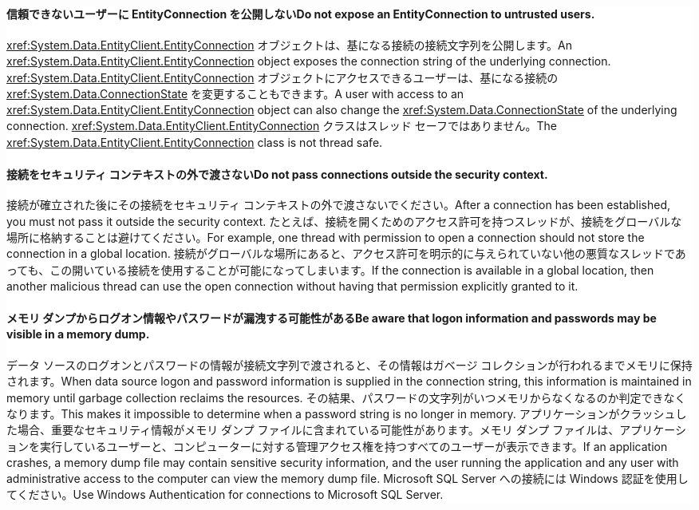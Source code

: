 #### <a name="do-not-expose-an-entityconnection-to-untrusted-users"></a><span data-ttu-id="cd7f5-144">信頼できないユーザーに EntityConnection を公開しない</span><span class="sxs-lookup"><span data-stu-id="cd7f5-144">Do not expose an EntityConnection to untrusted users.</span></span>  

 <span data-ttu-id="cd7f5-145"><xref:System.Data.EntityClient.EntityConnection> オブジェクトは、基になる接続の接続文字列を公開します。</span><span class="sxs-lookup"><span data-stu-id="cd7f5-145">An <xref:System.Data.EntityClient.EntityConnection> object exposes the connection string of the underlying connection.</span></span> <span data-ttu-id="cd7f5-146"><xref:System.Data.EntityClient.EntityConnection> オブジェクトにアクセスできるユーザーは、基になる接続の <xref:System.Data.ConnectionState> を変更することもできます。</span><span class="sxs-lookup"><span data-stu-id="cd7f5-146">A user with access to an <xref:System.Data.EntityClient.EntityConnection> object can also change the <xref:System.Data.ConnectionState> of the underlying connection.</span></span> <span data-ttu-id="cd7f5-147"><xref:System.Data.EntityClient.EntityConnection> クラスはスレッド セーフではありません。</span><span class="sxs-lookup"><span data-stu-id="cd7f5-147">The <xref:System.Data.EntityClient.EntityConnection> class is not thread safe.</span></span>  
  
#### <a name="do-not-pass-connections-outside-the-security-context"></a><span data-ttu-id="cd7f5-148">接続をセキュリティ コンテキストの外で渡さない</span><span class="sxs-lookup"><span data-stu-id="cd7f5-148">Do not pass connections outside the security context.</span></span>  

 <span data-ttu-id="cd7f5-149">接続が確立された後にその接続をセキュリティ コンテキストの外で渡さないでください。</span><span class="sxs-lookup"><span data-stu-id="cd7f5-149">After a connection has been established, you must not pass it outside the security context.</span></span> <span data-ttu-id="cd7f5-150">たとえば、接続を開くためのアクセス許可を持つスレッドが、接続をグローバルな場所に格納することは避けてください。</span><span class="sxs-lookup"><span data-stu-id="cd7f5-150">For example, one thread with permission to open a connection should not store the connection in a global location.</span></span> <span data-ttu-id="cd7f5-151">接続がグローバルな場所にあると、アクセス許可を明示的に与えられていない他の悪質なスレッドであっても、この開いている接続を使用することが可能になってしまいます。</span><span class="sxs-lookup"><span data-stu-id="cd7f5-151">If the connection is available in a global location, then another malicious thread can use the open connection without having that permission explicitly granted to it.</span></span>  
  
#### <a name="be-aware-that-logon-information-and-passwords-may-be-visible-in-a-memory-dump"></a><span data-ttu-id="cd7f5-152">メモリ ダンプからログオン情報やパスワードが漏洩する可能性がある</span><span class="sxs-lookup"><span data-stu-id="cd7f5-152">Be aware that logon information and passwords may be visible in a memory dump.</span></span>  

 <span data-ttu-id="cd7f5-153">データ ソースのログオンとパスワードの情報が接続文字列で渡されると、その情報はガベージ コレクションが行われるまでメモリに保持されます。</span><span class="sxs-lookup"><span data-stu-id="cd7f5-153">When data source logon and password information is supplied in the connection string, this information is maintained in memory until garbage collection reclaims the resources.</span></span> <span data-ttu-id="cd7f5-154">その結果、パスワードの文字列がいつメモリからなくなるのか判定できなくなります。</span><span class="sxs-lookup"><span data-stu-id="cd7f5-154">This makes it impossible to determine when a password string is no longer in memory.</span></span> <span data-ttu-id="cd7f5-155">アプリケーションがクラッシュした場合、重要なセキュリティ情報がメモリ ダンプ ファイルに含まれている可能性があります。メモリ ダンプ ファイルは、アプリケーションを実行しているユーザーと、コンピューターに対する管理アクセス権を持つすべてのユーザーが表示できます。</span><span class="sxs-lookup"><span data-stu-id="cd7f5-155">If an application crashes, a memory dump file may contain sensitive security information, and the user running the application and any user with administrative access to the computer can view the memory dump file.</span></span> <span data-ttu-id="cd7f5-156">Microsoft SQL Server への接続には Windows 認証を使用してください。</span><span class="sxs-lookup"><span data-stu-id="cd7f5-156">Use Windows Authentication for connections to Microsoft SQL Server.</span></span>  
  